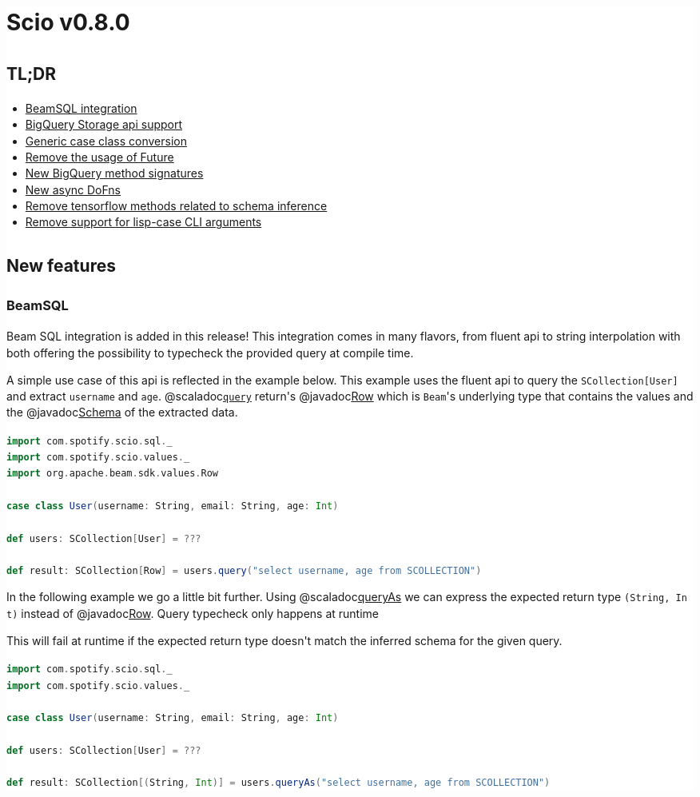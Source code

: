 # Scio v0.8.0

## TL;DR

* [BeamSQL integration](#beamsql)
* [BigQuery Storage api support](#bigquery-storage-api)
* [Generic case class conversion](#generic-case-class-type-conversion)
* [Remove the usage of Future](#scala-concurrent-future-removed-from-scioios)
* [New BigQuery method signatures](#bigquery)
* [New async DoFns](#async-dofns)
* [Remove tensorflow methods related to schema inference](#remove-tensorflow-methods-related-to-schema-inference)
* [Remove support for lisp-case CLI arguments](#remove-support-for-lisp-case-cli-arguments)

## New features

### BeamSQL

Beam SQL integration is added in this release! This integration comes in many flavors, from fluent api to string interpolation with both offering the possibility to typecheck the provided query at compile time.

A simple use case of this api is reflected in the example below. This example uses the fluent api to query the `SCollection[User]` and extract `username` and `age`. @scaladoc[`query`](com.spotify.scio.sql.SqlCollection1) return's @javadoc[Row](org.apache.beam.sdk.values.Row) which is `Beam`'s underlying type that contains the values and the @javadoc[Schema](org.apache.beam.sdk.values.Schema) of the extracted data.

```scala mdoc
import com.spotify.scio.sql._
import com.spotify.scio.values._
import org.apache.beam.sdk.values.Row

case class User(username: String, email: String, age: Int)

def users: SCollection[User] = ???

def result: SCollection[Row] = users.query("select username, age from SCOLLECTION")
```

In the following example we go a little bit further. Using @scaladoc[queryAs](com.spotify.scio.sql.SqlCollection1) we can express the expected return type `(String, Int)` instead of @javadoc[Row](org.apache.beam.sdk.values.Row). Query typecheck only happens at runtime

This will fail at runtime if the expected return type doesn't match the inferred schema for the given query.

```scala mdoc:reset
import com.spotify.scio.sql._
import com.spotify.scio.values._

case class User(username: String, email: String, age: Int)

def users: SCollection[User] = ???

def result: SCollection[(String, Int)] = users.queryAs("select username, age from SCOLLECTION")
```
